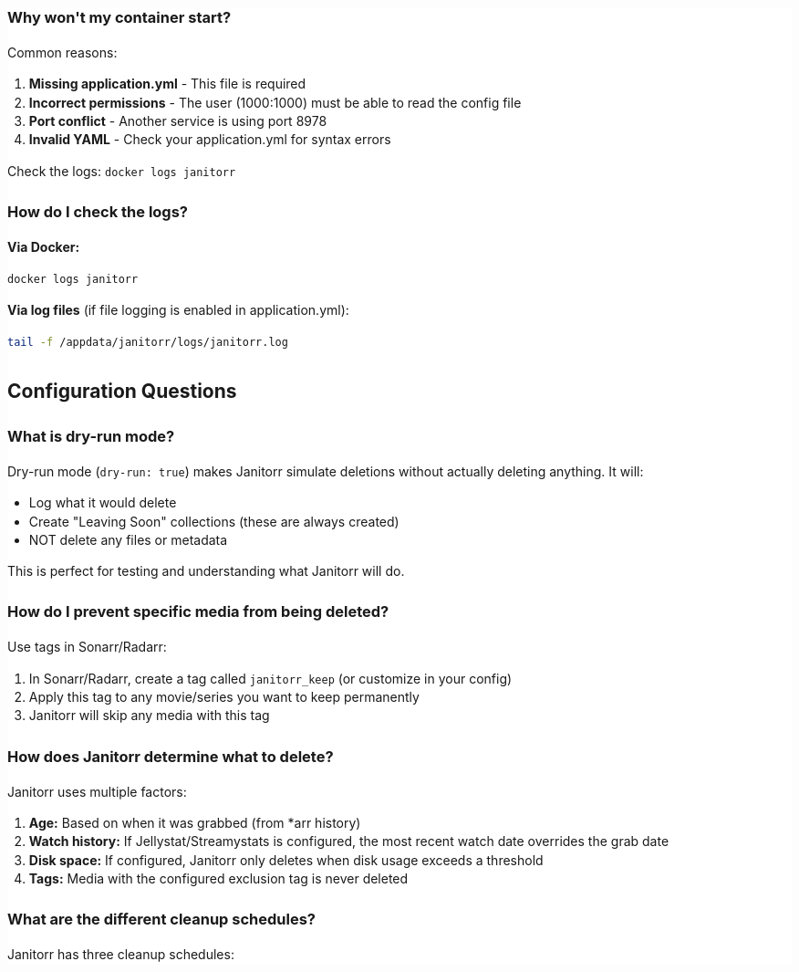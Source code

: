 ### Why won't my container start?

Common reasons:
1. **Missing application.yml** - This file is required
2. **Incorrect permissions** - The user (1000:1000) must be able to read the config file
3. **Port conflict** - Another service is using port 8978
4. **Invalid YAML** - Check your application.yml for syntax errors

Check the logs: `docker logs janitorr`

### How do I check the logs?

**Via Docker:**
```bash
docker logs janitorr
```

**Via log files** (if file logging is enabled in application.yml):
```bash
tail -f /appdata/janitorr/logs/janitorr.log
```

## Configuration Questions

### What is dry-run mode?

Dry-run mode (`dry-run: true`) makes Janitorr simulate deletions without actually deleting anything. It will:
- Log what it would delete
- Create "Leaving Soon" collections (these are always created)
- NOT delete any files or metadata

This is perfect for testing and understanding what Janitorr will do.

### How do I prevent specific media from being deleted?

Use tags in Sonarr/Radarr:
1. In Sonarr/Radarr, create a tag called `janitorr_keep` (or customize in your config)
2. Apply this tag to any movie/series you want to keep permanently
3. Janitorr will skip any media with this tag

### How does Janitorr determine what to delete?

Janitorr uses multiple factors:
1. **Age:** Based on when it was grabbed (from *arr history)
2. **Watch history:** If Jellystat/Streamystats is configured, the most recent watch date overrides the grab date
3. **Disk space:** If configured, Janitorr only deletes when disk usage exceeds a threshold
4. **Tags:** Media with the configured exclusion tag is never deleted

### What are the different cleanup schedules?

Janitorr has three cleanup schedules:
